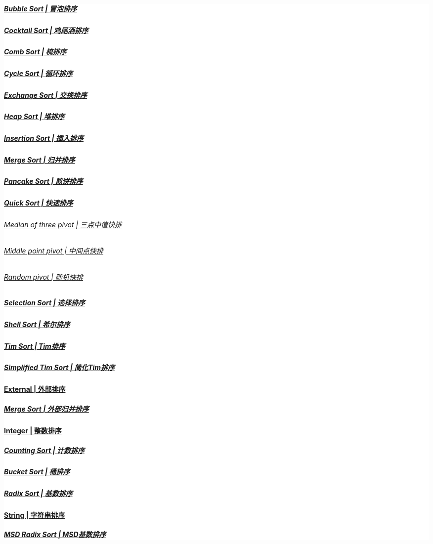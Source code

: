 ##### [Bubble Sort | 冒泡排序](./Algorithms/Sorters/Comparison/BubbleSorter.cs)
##### [Cocktail Sort | 鸡尾酒排序](./Algorithms/Sorters/Comparison/CocktailSorter.cs)
##### [Comb Sort | 梳排序](./Algorithms/Sorters/Comparison/CombSorter.cs)
##### [Cycle Sort | 循环排序](./Algorithms/Sorters/Comparison/CycleSorter.cs)
##### [Exchange Sort | 交换排序](./Algorithms/Sorters/Comparison/ExchangeSorter.cs)
##### [Heap Sort | 堆排序](./Algorithms/Sorters/Comparison/HeapSorter.cs)
##### [Insertion Sort | 插入排序](./Algorithms/Sorters/Comparison/InsertionSorter.cs)
##### [Merge Sort | 归并排序](./Algorithms/Sorters/Comparison/MergeSorter.cs)
##### [Pancake Sort | 煎饼排序](./Algorithms/Sorters/Comparison/PancakeSorter.cs)
##### [Quick Sort | 快速排序](./Algorithms/Sorters/Comparison/QuickSorter.cs)
###### [Median of three pivot | 三点中值快排](./Algorithms/Sorters/Comparison/MedianOfThreeQuickSorter.cs)
###### [Middle point pivot | 中间点快排](./Algorithms/Sorters/Comparison/MiddlePointQuickSorter.cs)
###### [Random pivot | 随机快排](./Algorithms/Sorters/Comparison/RandomPivotQuickSorter.cs)
##### [Selection Sort | 选择排序](./Algorithms/Sorters/Comparison/SelectionSorter.cs)
##### [Shell Sort | 希尔排序](./Algorithms/Sorters/Comparison/ShellSorter.cs)
##### [Tim Sort | Tim排序](./Algorithms/Sorters/Comparison/TimSorter.cs)
##### [Simplified Tim Sort | 简化Tim排序](./Algorithms/Sorters/Comparison/BasicTimSorter.cs)
#### [External | 外部排序](./Algorithms/Sorters/External)
##### [Merge Sort | 外部归并排序](./Algorithms/Sorters/External/ExternalMergeSorter.cs)
#### [Integer | 整数排序](./Algorithms/Sorters/Integer)
##### [Counting Sort | 计数排序](./Algorithms/Sorters/Integer/CountingSorter.cs)
##### [Bucket Sort | 桶排序](./Algorithms/Sorters/Integer/BucketSorter.cs)
##### [Radix Sort | 基数排序](./Algorithms/Sorters/Integer/RadixSorter.cs)
#### [String | 字符串排序](./Algorithms/Sorters/String)
##### [MSD Radix Sort | MSD基数排序](./Algorithms/Sorters/String/MsdRadixStringSorter.cs)
